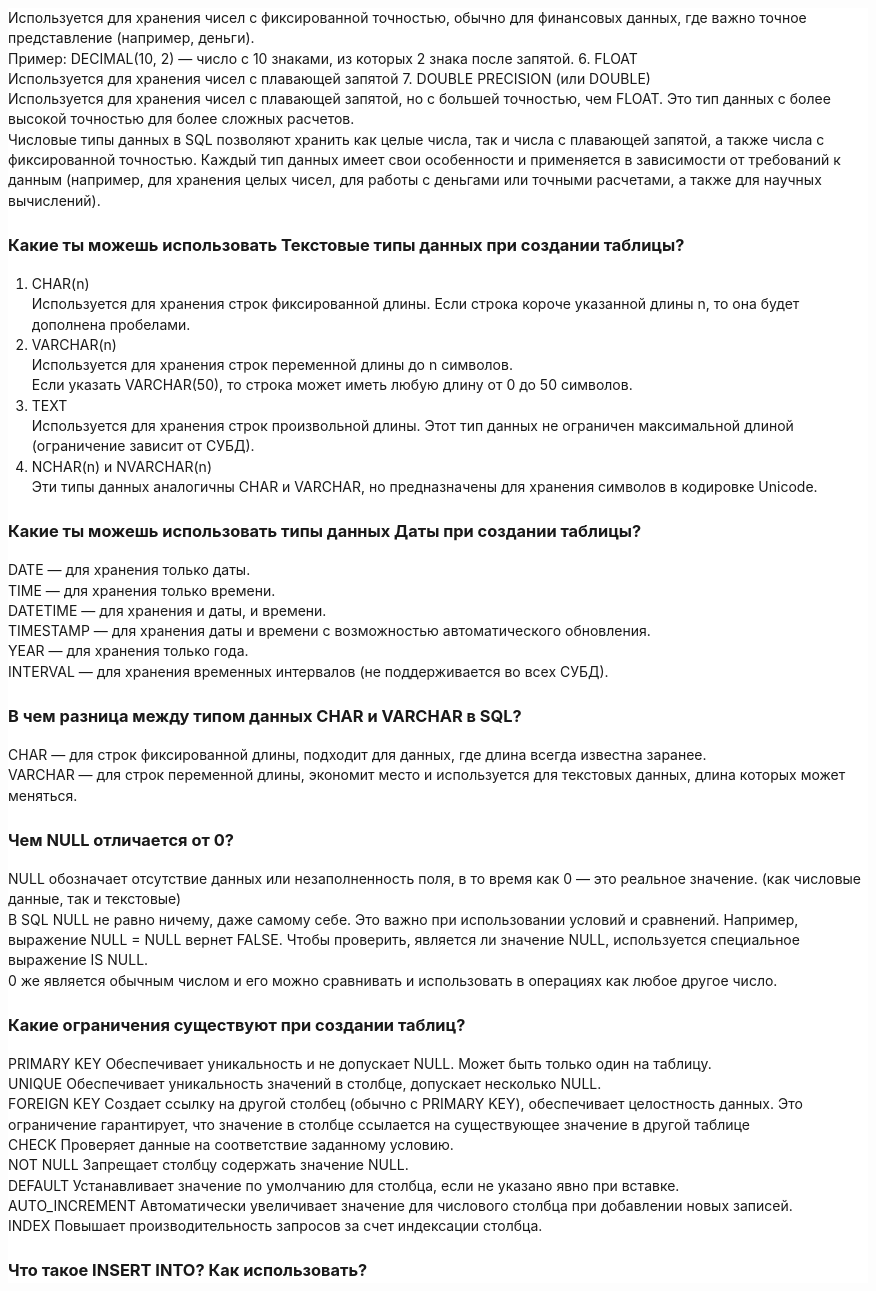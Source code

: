 Используется для хранения чисел с фиксированной точностью, обычно для финансовых данных, где важно точное представление (например, деньги).  
Пример: DECIMAL(10, 2) — число с 10 знаками, из которых 2 знака после запятой.
6. FLOAT  
Используется для хранения чисел с плавающей запятой
7. DOUBLE PRECISION (или DOUBLE)  
Используется для хранения чисел с плавающей запятой, но с большей точностью, чем FLOAT. Это тип данных с более высокой точностью для более сложных расчетов.  
Числовые типы данных в SQL позволяют хранить как целые числа, так и числа с плавающей запятой, а также числа с фиксированной точностью. Каждый тип данных имеет свои особенности и применяется в зависимости от требований к данным (например, для хранения целых чисел, для работы с деньгами или точными расчетами, а также для научных вычислений).
### Какие ты можешь использовать Текстовые типы данных при создании таблицы?
1. CHAR(n)  
Используется для хранения строк фиксированной длины. Если строка короче указанной длины n, то она будет дополнена пробелами.  
2. VARCHAR(n)  
Используется для хранения строк переменной длины до n символов.  
Если указать VARCHAR(50), то строка может иметь любую длину от 0 до 50 символов.  
3. TEXT  
Используется для хранения строк произвольной длины. Этот тип данных не ограничен максимальной длиной (ограничение зависит от СУБД).  
4. NCHAR(n) и NVARCHAR(n)  
Эти типы данных аналогичны CHAR и VARCHAR, но предназначены для хранения символов в кодировке Unicode.  
### Какие ты можешь использовать типы данных Даты при создании таблицы?
DATE — для хранения только даты.  
TIME — для хранения только времени.  
DATETIME — для хранения и даты, и времени.  
TIMESTAMP — для хранения даты и времени с возможностью автоматического обновления.  
YEAR — для хранения только года.  
INTERVAL — для хранения временных интервалов (не поддерживается во всех СУБД).  
### В чем разница между типом данных CHAR и VARCHAR в SQL?
CHAR — для строк фиксированной длины, подходит для данных, где длина всегда известна заранее.  
VARCHAR — для строк переменной длины, экономит место и используется для текстовых данных, длина которых может меняться.
### Чем NULL отличается от 0?
NULL обозначает отсутствие данных или незаполненность поля, в то время как 0 — это реальное значение. (как числовые данные, так и текстовые)  
В SQL NULL не равно ничему, даже самому себе. Это важно при использовании условий и сравнений. Например, выражение NULL = NULL вернет FALSE. Чтобы проверить, является ли значение NULL, используется специальное выражение IS NULL.  
0 же является обычным числом и его можно сравнивать и использовать в операциях как любое другое число.
### Какие ограничения существуют при создании таблиц?
PRIMARY KEY	Обеспечивает уникальность и не допускает NULL. Может быть только один на таблицу.  
UNIQUE	Обеспечивает уникальность значений в столбце, допускает несколько NULL.  
FOREIGN KEY	Создает ссылку на другой столбец (обычно с PRIMARY KEY), обеспечивает целостность данных. Это ограничение гарантирует, что значение в столбце ссылается на существующее значение в другой таблице   
CHECK	Проверяет данные на соответствие заданному условию.  
NOT NULL	Запрещает столбцу содержать значение NULL.  
DEFAULT	Устанавливает значение по умолчанию для столбца, если не указано явно при вставке.  
AUTO_INCREMENT	Автоматически увеличивает значение для числового столбца при добавлении новых записей.  
INDEX	Повышает производительность запросов за счет индексации столбца.  
### Что такое INSERT INTO? Как использовать?
